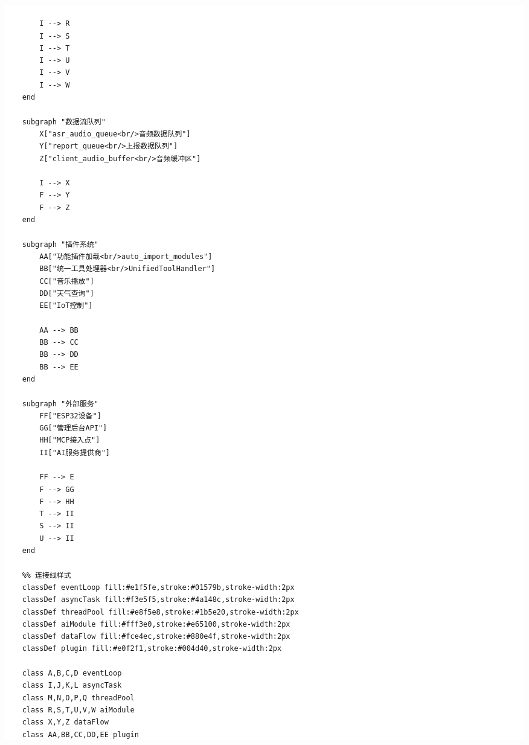 ```mermaid
        
        I --> R
        I --> S
        I --> T
        I --> U
        I --> V
        I --> W
    end

    subgraph "数据流队列"
        X["asr_audio_queue<br/>音频数据队列"]
        Y["report_queue<br/>上报数据队列"]
        Z["client_audio_buffer<br/>音频缓冲区"]
        
        I --> X
        F --> Y
        F --> Z
    end

    subgraph "插件系统"
        AA["功能插件加载<br/>auto_import_modules"]
        BB["统一工具处理器<br/>UnifiedToolHandler"]
        CC["音乐播放"]
        DD["天气查询"]
        EE["IoT控制"]
        
        AA --> BB
        BB --> CC
        BB --> DD
        BB --> EE
    end

    subgraph "外部服务"
        FF["ESP32设备"]
        GG["管理后台API"]
        HH["MCP接入点"]
        II["AI服务提供商"]
        
        FF --> E
        F --> GG
        F --> HH
        T --> II
        S --> II
        U --> II
    end

    %% 连接线样式
    classDef eventLoop fill:#e1f5fe,stroke:#01579b,stroke-width:2px
    classDef asyncTask fill:#f3e5f5,stroke:#4a148c,stroke-width:2px
    classDef threadPool fill:#e8f5e8,stroke:#1b5e20,stroke-width:2px
    classDef aiModule fill:#fff3e0,stroke:#e65100,stroke-width:2px
    classDef dataFlow fill:#fce4ec,stroke:#880e4f,stroke-width:2px
    classDef plugin fill:#e0f2f1,stroke:#004d40,stroke-width:2px
    
    class A,B,C,D eventLoop
    class I,J,K,L asyncTask
    class M,N,O,P,Q threadPool
    class R,S,T,U,V,W aiModule
    class X,Y,Z dataFlow
    class AA,BB,CC,DD,EE plugin
```
